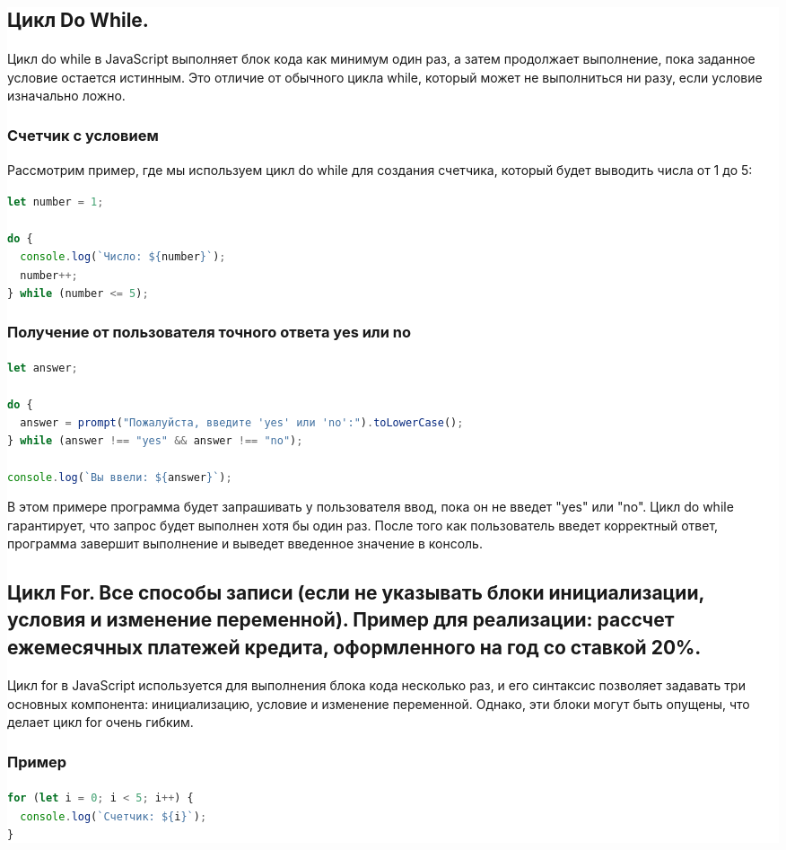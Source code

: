 ## Цикл Do While.

Цикл do while в JavaScript выполняет блок кода как минимум один раз, а затем продолжает выполнение, пока заданное условие остается истинным. Это отличие от обычного цикла while, который может не выполниться ни разу, если условие изначально ложно.

### Счетчик с условием

Рассмотрим пример, где мы используем цикл do while для создания счетчика, который будет выводить числа от 1 до 5:

```javascript
let number = 1;

do {
  console.log(`Число: ${number}`);
  number++;
} while (number <= 5);
```

### Получение от пользователя точного ответа yes или no

```javascript
let answer;

do {
  answer = prompt("Пожалуйста, введите 'yes' или 'no':").toLowerCase();
} while (answer !== "yes" && answer !== "no");

console.log(`Вы ввели: ${answer}`);
```

В этом примере программа будет запрашивать у пользователя ввод, пока он не введет "yes" или "no". Цикл do while гарантирует, что запрос будет выполнен хотя бы один раз. После того как пользователь введет корректный ответ, программа завершит выполнение и выведет введенное значение в консоль.

## Цикл For. Все способы записи (если не указывать блоки инициализации, условия и изменение переменной). Пример для реализации: рассчет ежемесячных платежей кредита, оформленного на год со ставкой 20%.

Цикл for в JavaScript используется для выполнения блока кода несколько раз, и его синтаксис позволяет задавать три основных компонента: инициализацию, условие и изменение переменной. Однако, эти блоки могут быть опущены, что делает цикл for очень гибким.

### Пример

```javascript
for (let i = 0; i < 5; i++) {
  console.log(`Счетчик: ${i}`);
}
```
